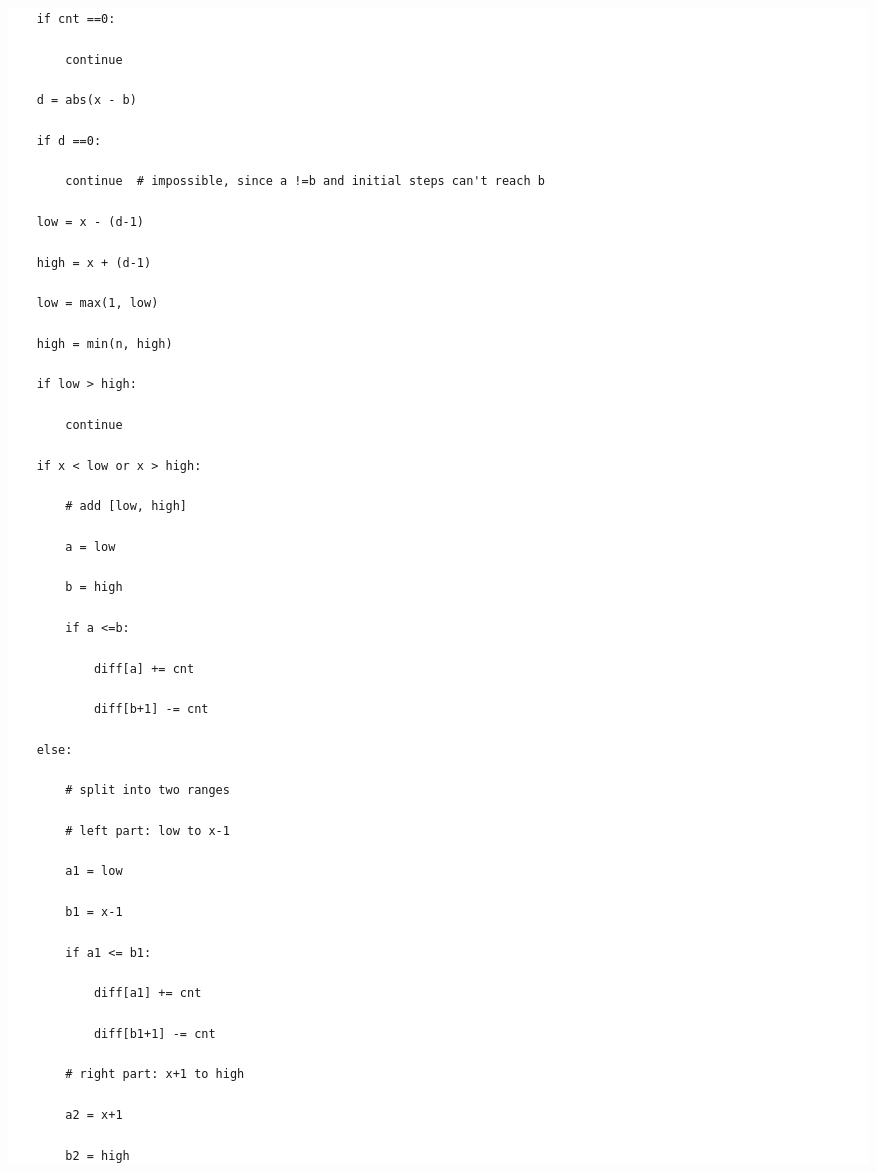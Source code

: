         if cnt ==0:

            continue

        d = abs(x - b)

        if d ==0:

            continue  # impossible, since a !=b and initial steps can't reach b

        low = x - (d-1)

        high = x + (d-1)

        low = max(1, low)

        high = min(n, high)

        if low > high:

            continue

        if x < low or x > high:

            # add [low, high]

            a = low

            b = high

            if a <=b:

                diff[a] += cnt

                diff[b+1] -= cnt

        else:

            # split into two ranges

            # left part: low to x-1

            a1 = low

            b1 = x-1

            if a1 <= b1:

                diff[a1] += cnt

                diff[b1+1] -= cnt

            # right part: x+1 to high

            a2 = x+1

            b2 = high

